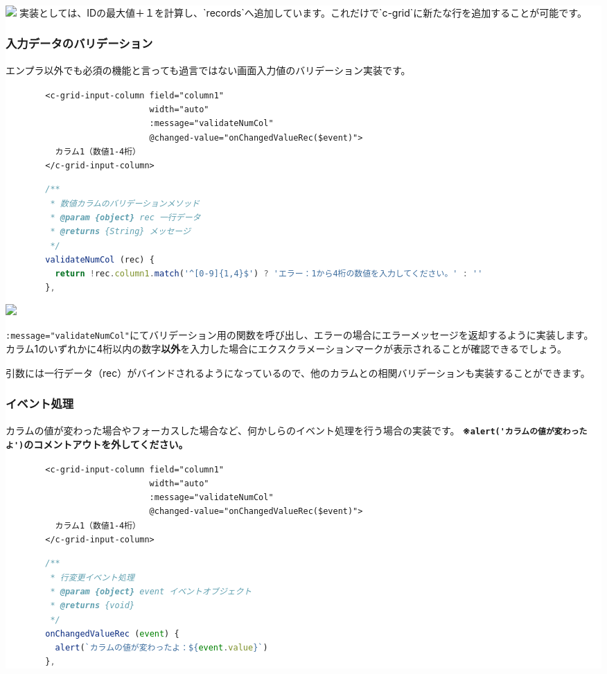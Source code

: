 <img src="/images/20200924/capture-add-row_(1).gif" loading="lazy">
実装としては、IDの最大値＋１を計算し、`records`へ追加しています。これだけで`c-grid`に新たな行を追加することが可能です。

### 入力データのバリデーション

エンプラ以外でも必須の機能と言っても過言ではない画面入力値のバリデーション実装です。

```vuejs templateタグの実装（c-grid内の各カラム）
        <c-grid-input-column field="column1"
                             width="auto"
                             :message="validateNumCol"
                             @changed-value="onChangedValueRec($event)">
          カラム1（数値1-4桁）
        </c-grid-input-column>
```

```javascript scriptタグの実装（c-grid内の各カラム）
        /**
         * 数値カラムのバリデーションメソッド
         * @param {object} rec 一行データ
         * @returns {String} メッセージ
         */
        validateNumCol (rec) {
          return !rec.column1.match('^[0-9]{1,4}$') ? 'エラー：1から4桁の数値を入力してください。' : ''
        },
```

<img src="/images/20200924/2020-09-23_21h08_40.png" class="img-small-size" loading="lazy">

`:message="validateNumCol"`にてバリデーション用の関数を呼び出し、エラーの場合にエラーメッセージを返却するように実装します。カラム1のいずれかに4桁以内の数字**以外**を入力した場合にエクスクラメーションマークが表示されることが確認できるでしょう。

引数には一行データ（rec）がバインドされるようになっているので、他のカラムとの相関バリデーションも実装することができます。

### イベント処理

カラムの値が変わった場合やフォーカスした場合など、何かしらのイベント処理を行う場合の実装です。
**※`alert('カラムの値が変わったよ')`のコメントアウトを外してください。**

```vuejs templateタグの実装（c-grid内の各カラム）
        <c-grid-input-column field="column1"
                             width="auto"
                             :message="validateNumCol"
                             @changed-value="onChangedValueRec($event)">
          カラム1（数値1-4桁）
        </c-grid-input-column>
```

```javascript scriptタグの実装（c-grid内の各カラム）
        /**
         * 行変更イベント処理
         * @param {object} event イベントオブジェクト
         * @returns {void}
         */
        onChangedValueRec (event) {
          alert(`カラムの値が変わったよ：${event.value}`)
        },
```


 [^3]: エンタプライズ系システムのこと。 https://www.ipa.go.jp/sec/softwareengineering/std/ent.html
 [^1]: 配分：各店舗の売上や在庫、納品の管理や分析を行い、どの店舗にどのような商品をどれだけ割り振るかを決める業務
 [^2]: SKU：Stock Keeping Unit。商品の管理単位。アパレルではブランド・商品番号・サイズ・カラーの組み合わせとすることが多い